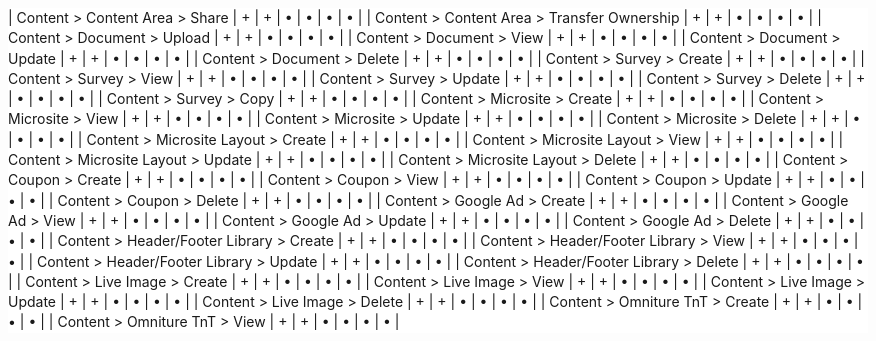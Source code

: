 | Content > Content Area > Share | + | + | • | • | • | • |
| Content > Content Area > Transfer Ownership | + | + | • | • | • | • |
| Content > Document > Upload | + | + | • | • | • | • |
| Content > Document > View | + | + | • | • | • | • |
| Content > Document > Update | + | + | • | • | • | • |
| Content > Document > Delete | + | + | • | • | • | • |
| Content > Survey > Create | + | + | • | • | • | • |
| Content > Survey > View | + | + | • | • | • | • |
| Content > Survey > Update | + | + | • | • | • | • |
| Content > Survey > Delete | + | + | • | • | • | • |
| Content > Survey > Copy | + | + | • | • | • | • |
| Content > Microsite > Create | + | + | • | • | • | • |
| Content > Microsite > View | + | + | • | • | • | • |
| Content > Microsite > Update | + | + | • | • | • | • |
| Content > Microsite > Delete | + | + | • | • | • | • |
| Content > Microsite Layout > Create | + | + | • | • | • | • |
| Content > Microsite Layout > View | + | + | • | • | • | • |
| Content > Microsite Layout > Update | + | + | • | • | • | • |
| Content > Microsite Layout > Delete | + | + | • | • | • | • |
| Content > Coupon > Create | + | + | • | • | • | • |
| Content > Coupon > View | + | + | • | • | • | • |
| Content > Coupon > Update | + | + | • | • | • | • |
| Content > Coupon > Delete | + | + | • | • | • | • |
| Content > Google Ad > Create | + | + | • | • | • | • |
| Content > Google Ad > View | + | + | • | • | • | • |
| Content > Google Ad > Update | + | + | • | • | • | • |
| Content > Google Ad > Delete | + | + | • | • | • | • |
| Content > Header/Footer Library > Create | + | + | • | • | • | • |
| Content > Header/Footer Library > View | + | + | • | • | • | • |
| Content > Header/Footer Library > Update | + | + | • | • | • | • |
| Content > Header/Footer Library > Delete | + | + | • | • | • | • |
| Content > Live Image > Create | + | + | • | • | • | • |
| Content > Live Image > View | + | + | • | • | • | • |
| Content > Live Image > Update | + | + | • | • | • | • |
| Content > Live Image > Delete | + | + | • | • | • | • |
| Content > Omniture TnT > Create | + | + | • | • | • | • |
| Content > Omniture TnT > View | + | + | • | • | • | • |